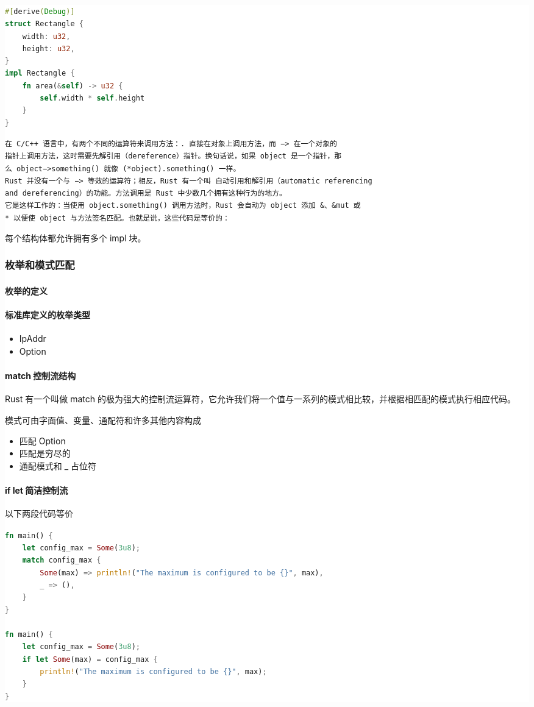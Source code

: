 ```rust
#[derive(Debug)]
struct Rectangle {
    width: u32,
    height: u32,
}
impl Rectangle {
    fn area(&self) -> u32 {
        self.width * self.height
    }
}


```

```
在 C∕C++ 语言中，有两个不同的运算符来调用方法：. 直接在对象上调用方法，而 −> 在一个对象的
指针上调用方法，这时需要先解引用（dereference）指针。换句话说，如果 object 是一个指针，那
么 object−>something() 就像 (*object).something() 一样。
Rust 并没有一个与 −> 等效的运算符；相反，Rust 有一个叫 自动引用和解引用（automatic referencing
and dereferencing）的功能。方法调用是 Rust 中少数几个拥有这种行为的地方。
它是这样工作的：当使用 object.something() 调用方法时，Rust 会自动为 object 添加 &、&mut 或
* 以便使 object 与方法签名匹配。也就是说，这些代码是等价的：
```

每个结构体都允许拥有多个 impl 块。




### 枚举和模式匹配

#### 枚举的定义


#### 标准库定义的枚举类型

- IpAddr
- Option<T>


#### match 控制流结构


Rust 有一个叫做 match 的极为强大的控制流运算符，它允许我们将一个值与一系列的模式相比较，并根据相匹配的模式执行相应代码。

模式可由字面值、变量、通配符和许多其他内容构成

- 匹配 Option<T>
- 匹配是穷尽的
- 通配模式和 _ 占位符


#### if let 简洁控制流

以下两段代码等价
```rust
fn main() {
    let config_max = Some(3u8);
    match config_max {
        Some(max) => println!("The maximum is configured to be {}", max),
        _ => (),
    }
}

fn main() {
    let config_max = Some(3u8);
    if let Some(max) = config_max {
        println!("The maximum is configured to be {}", max);
    }
}
```